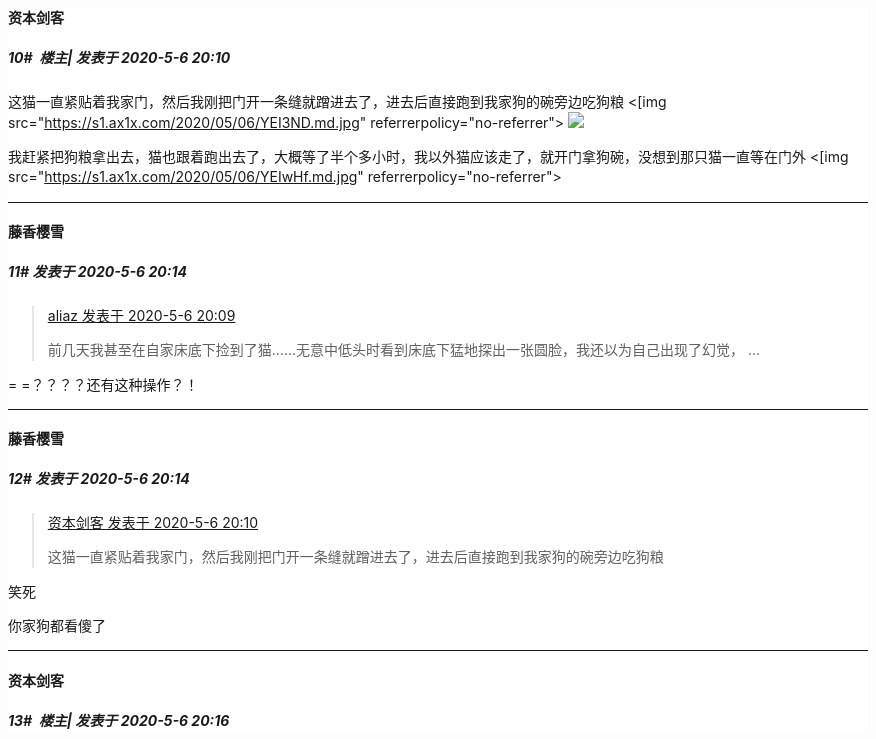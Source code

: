 ####  资本剑客  
##### 10#         楼主| 发表于 2020-5-6 20:10




这猫一直紧贴着我家门，然后我刚把门开一条缝就蹭进去了，进去后直接跑到我家狗的碗旁边吃狗粮
<[img src="https://s1.ax1x.com/2020/05/06/YEI3ND.md.jpg" referrerpolicy="no-referrer">
<img src="https://s1.ax1x.com/2020/05/06/YEI84e.jpg" referrerpolicy="no-referrer">

我赶紧把狗粮拿出去，猫也跟着跑出去了，大概等了半个多小时，我以外猫应该走了，就开门拿狗碗，没想到那只猫一直等在门外
<[img src="https://s1.ax1x.com/2020/05/06/YEIwHf.md.jpg" referrerpolicy="no-referrer">







*****

####  藤香樱雪  
##### 11#       发表于 2020-5-6 20:14



<blockquote><a href="httphttps://bbs.saraba1st.com/2b/forum.php?mod=redirect&amp;goto=findpost&amp;pid=47324287&amp;ptid=1933093" target="_blank">aliaz 发表于 2020-5-6 20:09</a>

前几天我甚至在自家床底下捡到了猫……无意中低头时看到床底下猛地探出一张圆脸，我还以为自己出现了幻觉， ...</blockquote>
= =？？？？还有这种操作？！







*****

####  藤香樱雪  
##### 12#       发表于 2020-5-6 20:14



<blockquote><a href="httphttps://bbs.saraba1st.com/2b/forum.php?mod=redirect&amp;goto=findpost&amp;pid=47324309&amp;ptid=1933093" target="_blank">资本剑客 发表于 2020-5-6 20:10</a>

这猫一直紧贴着我家门，然后我刚把门开一条缝就蹭进去了，进去后直接跑到我家狗的碗旁边吃狗粮</blockquote>
笑死

你家狗都看傻了







*****

####  资本剑客  
##### 13#         楼主| 发表于 2020-5-6 20:16

